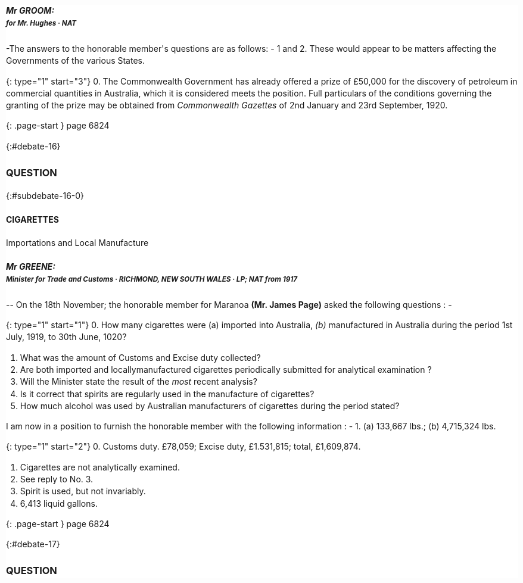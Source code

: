 ##### Mr GROOM:<br><small class="text-muted">for Mr. Hughes &middot; NAT</small>

-The answers to the honorable member's questions are as follows: - 1 and 2. These would appear to be matters affecting the Governments of the various States. 

{: type="1" start="3"}
0. The Commonwealth Government has already offered a prize of £50,000 for the discovery of petroleum in commercial quantities in Australia, which it is considered meets the position. Full particulars of the conditions governing the granting of the prize may be obtained from  *Commonwealth Gazettes*  of 2nd January and 23rd September, 1920. 

{: .page-start }
page 6824

{:#debate-16}
### QUESTION

{:#subdebate-16-0}
#### CIGARETTES

Importations and Local Manufacture

##### Mr GREENE:<br><small class="text-muted">Minister for Trade and Customs &middot; RICHMOND, NEW SOUTH WALES &middot; LP; NAT from 1917</small>

-- On the 18th November; the honorable member for Maranoa  **(Mr. James Page)**  asked the following questions :  - 

{: type="1" start="1"}
0. How many cigarettes were (a) imported into Australia,  *(b)*  manufactured in Australia during the period 1st July, 1919, to 30th June, 1020? 
1. What was the amount of Customs and Excise duty collected? 
2. Are both imported and locallymanufactured cigarettes periodically submitted for analytical examination ? 
3. Will the Minister state the result of the  *most*  recent analysis? 
4. Is it correct that spirits are regularly used in the manufacture of cigarettes? 
5. How much alcohol was used by Australian manufacturers of cigarettes during the period stated? 

I am now in a position to furnish the honorable member with the following information : - 1. (a) 133,667 lbs.; (b) 4,715,324 lbs. 

{: type="1" start="2"}
0. Customs duty. £78,059; Excise duty, £1.531,815; total, £1,609,874. 
1. Cigarettes are not analytically examined. 
2. See reply to No. 3. 
3. Spirit is used, but not invariably. 
4. 6,413 liquid gallons. 

{: .page-start }
page 6824

{:#debate-17}
### QUESTION
